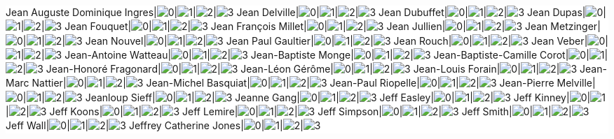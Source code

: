 Jean Auguste Dominique Ingres|![0](https://i.imgur.com/srhOSuot.png)|![1](https://i.imgur.com/907t3ryt.png)|![2](https://i.imgur.com/fgO7rUXt.png)|![3](https://i.imgur.com/n3jUfwft.png)
Jean Delville|![0](https://i.imgur.com/yKtYTWHt.png)|![1](https://i.imgur.com/Ntx2i0Et.png)|![2](https://i.imgur.com/tmEFo7Qt.png)|![3](https://i.imgur.com/0LAjvcdt.png)
Jean Dubuffet|![0](https://i.imgur.com/TnR9Ikbt.png)|![1](https://i.imgur.com/lmWt2KNt.png)|![2](https://i.imgur.com/rp0QMf9t.png)|![3](https://i.imgur.com/Kv3MGiqt.png)
Jean Dupas|![0](https://i.imgur.com/AWYwAUqt.png)|![1](https://i.imgur.com/Y9TzbXWt.png)|![2](https://i.imgur.com/j5QdZ5Yt.png)|![3](https://i.imgur.com/4Wzsqhnt.png)
Jean Fouquet|![0](https://i.imgur.com/5FnDZszt.png)|![1](https://i.imgur.com/HxuGxQLt.png)|![2](https://i.imgur.com/fJbFknHt.png)|![3](https://i.imgur.com/JRFtUjQt.png)
Jean François Millet|![0](https://i.imgur.com/gL5Ius9t.png)|![1](https://i.imgur.com/hJd3shFt.png)|![2](https://i.imgur.com/f20jnBct.png)|![3](https://i.imgur.com/oojsU0dt.png)
Jean Jullien|![0](https://i.imgur.com/VjgyRDAt.png)|![1](https://i.imgur.com/4oOsxgFt.png)|![2](https://i.imgur.com/uv6T5rYt.png)|![3](https://i.imgur.com/4mQUqf5t.png)
Jean Metzinger|![0](https://i.imgur.com/AGVs8ort.png)|![1](https://i.imgur.com/mRZFNgvt.png)|![2](https://i.imgur.com/8B9Y9ORt.png)|![3](https://i.imgur.com/jeGTxOwt.png)
Jean Nouvel|![0](https://i.imgur.com/XI1LTXJt.png)|![1](https://i.imgur.com/kowXfJ1t.png)|![2](https://i.imgur.com/XTUIc2pt.png)|![3](https://i.imgur.com/O6LuHDxt.png)
Jean Paul Gaultier|![0](https://i.imgur.com/2iPHPDAt.png)|![1](https://i.imgur.com/ihc9Ahdt.png)|![2](https://i.imgur.com/I7wcEBCt.png)|![3](https://i.imgur.com/SpbcLHEt.png)
Jean Rouch|![0](https://i.imgur.com/L3v4lS7t.png)|![1](https://i.imgur.com/uEqdfLzt.png)|![2](https://i.imgur.com/S7hr4bct.png)|![3](https://i.imgur.com/KVwolWvt.png)
Jean Veber|![0](https://i.imgur.com/MFsCCgHt.png)|![1](https://i.imgur.com/tUyL2Jlt.png)|![2](https://i.imgur.com/fZ39wgGt.png)|![3](https://i.imgur.com/AnIG79nt.png)
Jean-Antoine Watteau|![0](https://i.imgur.com/9UFP3Yvt.png)|![1](https://i.imgur.com/UJbHcDut.png)|![2](https://i.imgur.com/jY4uQqat.png)|![3](https://i.imgur.com/WnlB10At.png)
Jean-Baptiste Monge|![0](https://i.imgur.com/1okTWKxt.png)|![1](https://i.imgur.com/6yTY2MWt.png)|![2](https://i.imgur.com/HMRXpftt.png)|![3](https://i.imgur.com/0TFAo1jt.png)
Jean-Baptiste-Camille Corot|![0](https://i.imgur.com/ET5Bq6Pt.png)|![1](https://i.imgur.com/AGjNzaYt.png)|![2](https://i.imgur.com/9DFapyUt.png)|![3](https://i.imgur.com/RpQMsPtt.png)
Jean-Honoré Fragonard|![0](https://i.imgur.com/6lIFUh5t.png)|![1](https://i.imgur.com/77LjYZLt.png)|![2](https://i.imgur.com/ehUDVHot.png)|![3](https://i.imgur.com/dJnKjUQt.png)
Jean-Léon Gérôme|![0](https://i.imgur.com/Wc4KytYt.png)|![1](https://i.imgur.com/ri9dC65t.png)|![2](https://i.imgur.com/gFiPznwt.png)|![3](https://i.imgur.com/G9OoIz0t.png)
Jean-Louis Forain|![0](https://i.imgur.com/nnwvEJ0t.png)|![1](https://i.imgur.com/i5KZbxFt.png)|![2](https://i.imgur.com/RmhJo0xt.png)|![3](https://i.imgur.com/dD2DkCyt.png)
Jean-Marc Nattier|![0](https://i.imgur.com/XGXUvKxt.png)|![1](https://i.imgur.com/ib24VEJt.png)|![2](https://i.imgur.com/m3eHRsIt.png)|![3](https://i.imgur.com/nAuKPqyt.png)
Jean-Michel Basquiat|![0](https://i.imgur.com/vyWLvKMt.png)|![1](https://i.imgur.com/GNA4c2zt.png)|![2](https://i.imgur.com/q1oMnpIt.png)|![3](https://i.imgur.com/0lqH0hat.png)
Jean-Paul Riopelle|![0](https://i.imgur.com/btanwTUt.png)|![1](https://i.imgur.com/WZElbzft.png)|![2](https://i.imgur.com/mXzuU9St.png)|![3](https://i.imgur.com/Csn5Qw6t.png)
Jean-Pierre Melville|![0](https://i.imgur.com/TztkLyvt.png)|![1](https://i.imgur.com/zzv8HCKt.png)|![2](https://i.imgur.com/2qU16WGt.png)|![3](https://i.imgur.com/xAC81Yft.png)
Jeanloup Sieff|![0](https://i.imgur.com/2n4E5mat.png)|![1](https://i.imgur.com/2WYxjE2t.png)|![2](https://i.imgur.com/mbYsNELt.png)|![3](https://i.imgur.com/cILV0jTt.png)
Jeanne Gang|![0](https://i.imgur.com/rD0RpiVt.png)|![1](https://i.imgur.com/JZdnG0Gt.png)|![2](https://i.imgur.com/B6JFoLut.png)|![3](https://i.imgur.com/FPjjEUwt.png)
Jeff Easley|![0](https://i.imgur.com/QZ0g6yyt.png)|![1](https://i.imgur.com/BgWnSt0t.png)|![2](https://i.imgur.com/g5rRHR0t.png)|![3](https://i.imgur.com/pJq9OHEt.png)
Jeff Kinney|![0](https://i.imgur.com/js9AygVt.png)|![1](https://i.imgur.com/yBQX9d3t.png)|![2](https://i.imgur.com/aCMeUflt.png)|![3](https://i.imgur.com/tFUtGidt.png)
Jeff Koons|![0](https://i.imgur.com/qX2pXsGt.png)|![1](https://i.imgur.com/jD0oib2t.png)|![2](https://i.imgur.com/Cot7s3Ht.png)|![3](https://i.imgur.com/ANzdlyKt.png)
Jeff Lemire|![0](https://i.imgur.com/qDwreKlt.png)|![1](https://i.imgur.com/dQe7lGpt.png)|![2](https://i.imgur.com/pUXtfm3t.png)|![3](https://i.imgur.com/cznMbsTt.png)
Jeff Simpson|![0](https://i.imgur.com/gpGcNUWt.png)|![1](https://i.imgur.com/FBjreAPt.png)|![2](https://i.imgur.com/MoFnJFIt.png)|![3](https://i.imgur.com/rlpp1Bvt.png)
Jeff Smith|![0](https://i.imgur.com/6mrfh6Ct.png)|![1](https://i.imgur.com/4c2Oqzqt.png)|![2](https://i.imgur.com/2RiAt6rt.png)|![3](https://i.imgur.com/77qloODt.png)
Jeff Wall|![0](https://i.imgur.com/7hrWtfpt.png)|![1](https://i.imgur.com/JLURrCUt.png)|![2](https://i.imgur.com/XlDEzr2t.png)|![3](https://i.imgur.com/e1L9oFpt.png)
Jeffrey Catherine Jones|![0](https://i.imgur.com/8mKFoVFt.png)|![1](https://i.imgur.com/aXwmhL8t.png)|![2](https://i.imgur.com/HXbmozLt.png)|![3](https://i.imgur.com/uduF1hEt.png)